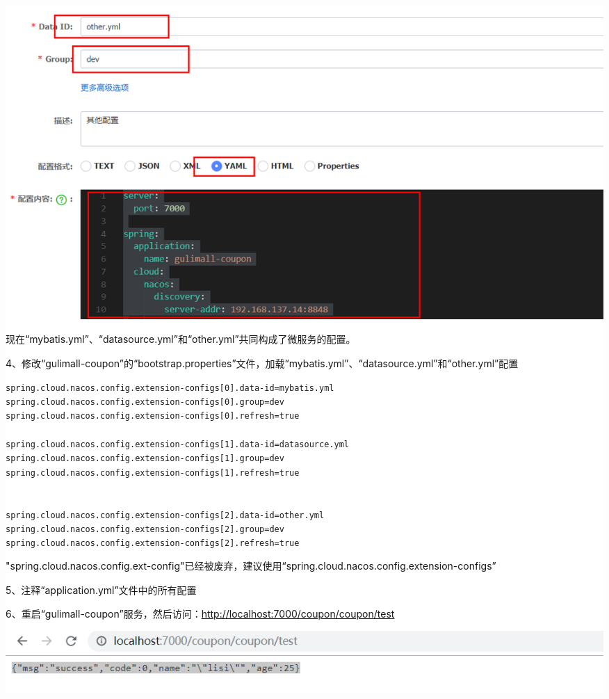 ![1587722998265](谷粒商城基础/1587722998265-1623119807406.png)



现在“mybatis.yml”、“datasource.yml”和“other.yml”共同构成了微服务的配置。

4、修改“gulimall-coupon”的“bootstrap.properties”文件，加载“mybatis.yml”、“datasource.yml”和“other.yml”配置

```properties
spring.cloud.nacos.config.extension-configs[0].data-id=mybatis.yml
spring.cloud.nacos.config.extension-configs[0].group=dev
spring.cloud.nacos.config.extension-configs[0].refresh=true

spring.cloud.nacos.config.extension-configs[1].data-id=datasource.yml
spring.cloud.nacos.config.extension-configs[1].group=dev
spring.cloud.nacos.config.extension-configs[1].refresh=true


spring.cloud.nacos.config.extension-configs[2].data-id=other.yml
spring.cloud.nacos.config.extension-configs[2].group=dev
spring.cloud.nacos.config.extension-configs[2].refresh=true
```

"spring.cloud.nacos.config.ext-config"已经被废弃，建议使用“spring.cloud.nacos.config.extension-configs”

5、注释“application.yml”文件中的所有配置

6、重启“gulimall-coupon”服务，然后访问：<http://localhost:7000/coupon/coupon/test>

 ![1587724212905](谷粒商城基础/1587724212905-1623119807406.png)
